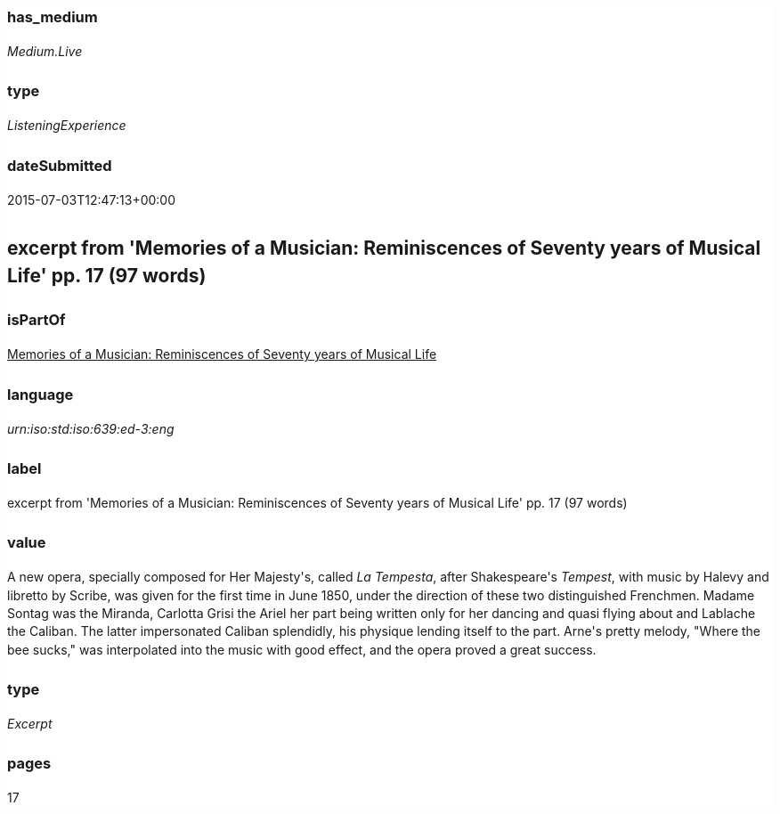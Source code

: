 ### has_medium


*Medium.Live*

### type


*ListeningExperience*

### dateSubmitted


2015-07-03T12:47:13+00:00

## excerpt from 'Memories of a Musician: Reminiscences of Seventy years of Musical Life' pp. 17 (97 words)

### isPartOf


[Memories of a Musician: Reminiscences of Seventy years of Musical Life](#Memories-of-a-Musician-Reminiscences-of-Seventy-years-of-Musical-Life)

### language


*urn:iso:std:iso:639:ed-3:eng*

### label


excerpt from 'Memories of a Musician: Reminiscences of Seventy years of Musical Life' pp. 17 (97 words)

### value


<p>A new opera, specially composed for Her Majesty's, called <em>La Tempesta</em>, after Shakespeare's <em>Tempest</em>, with music by Halevy and libretto by Scribe, was given for the first time in June 1850, under the direction of these two distinguished Frenchmen. Madame Sontag was the Miranda, Carlotta Grisi the Ariel her part being written only for her dancing and quasi flying about and Lablache the Caliban. The latter impersonated Caliban splendidly, his physique lending itself to the part. Arne's pretty melody, "Where the bee sucks," was interpolated into the music with good effect, and the opera proved a great success.</p>

### type


*Excerpt*

### pages


17
